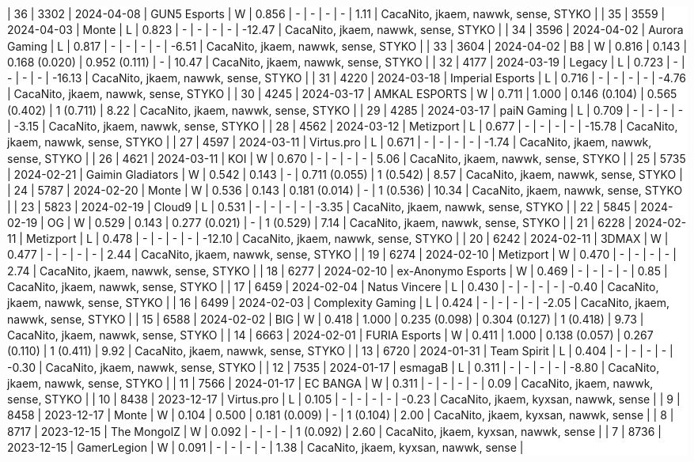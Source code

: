 |           36 |     3302 | 2024-04-08 | GUN5 Esports       | W   | 0.856      | -            | -                | -                | -         |     1.11 | CacaNito, jkaem, nawwk, sense, STYKO  |
|           35 |     3559 | 2024-04-03 | Monte              | L   | 0.823      | -            | -                | -                | -         |   -12.47 | CacaNito, jkaem, nawwk, sense, STYKO  |
|           34 |     3596 | 2024-04-02 | Aurora Gaming      | L   | 0.817      | -            | -                | -                | -         |    -6.51 | CacaNito, jkaem, nawwk, sense, STYKO  |
|           33 |     3604 | 2024-04-02 | B8                 | W   | 0.816      | 0.143        | 0.168 (0.020)    | 0.952 (0.111)    | -         |    10.47 | CacaNito, jkaem, nawwk, sense, STYKO  |
|           32 |     4177 | 2024-03-19 | Legacy             | L   | 0.723      | -            | -                | -                | -         |   -16.13 | CacaNito, jkaem, nawwk, sense, STYKO  |
|           31 |     4220 | 2024-03-18 | Imperial Esports   | L   | 0.716      | -            | -                | -                | -         |    -4.76 | CacaNito, jkaem, nawwk, sense, STYKO  |
|           30 |     4245 | 2024-03-17 | AMKAL ESPORTS      | W   | 0.711      | 1.000        | 0.146 (0.104)    | 0.565 (0.402)    | 1 (0.711) |     8.22 | CacaNito, jkaem, nawwk, sense, STYKO  |
|           29 |     4285 | 2024-03-17 | paiN Gaming        | L   | 0.709      | -            | -                | -                | -         |    -3.15 | CacaNito, jkaem, nawwk, sense, STYKO  |
|           28 |     4562 | 2024-03-12 | Metizport          | L   | 0.677      | -            | -                | -                | -         |   -15.78 | CacaNito, jkaem, nawwk, sense, STYKO  |
|           27 |     4597 | 2024-03-11 | Virtus.pro         | L   | 0.671      | -            | -                | -                | -         |    -1.74 | CacaNito, jkaem, nawwk, sense, STYKO  |
|           26 |     4621 | 2024-03-11 | KOI                | W   | 0.670      | -            | -                | -                | -         |     5.06 | CacaNito, jkaem, nawwk, sense, STYKO  |
|           25 |     5735 | 2024-02-21 | Gaimin Gladiators  | W   | 0.542      | 0.143        | -                | 0.711 (0.055)    | 1 (0.542) |     8.57 | CacaNito, jkaem, nawwk, sense, STYKO  |
|           24 |     5787 | 2024-02-20 | Monte              | W   | 0.536      | 0.143        | 0.181 (0.014)    | -                | 1 (0.536) |    10.34 | CacaNito, jkaem, nawwk, sense, STYKO  |
|           23 |     5823 | 2024-02-19 | Cloud9             | L   | 0.531      | -            | -                | -                | -         |    -3.35 | CacaNito, jkaem, nawwk, sense, STYKO  |
|           22 |     5845 | 2024-02-19 | OG                 | W   | 0.529      | 0.143        | 0.277 (0.021)    | -                | 1 (0.529) |     7.14 | CacaNito, jkaem, nawwk, sense, STYKO  |
|           21 |     6228 | 2024-02-11 | Metizport          | L   | 0.478      | -            | -                | -                | -         |   -12.10 | CacaNito, jkaem, nawwk, sense, STYKO  |
|           20 |     6242 | 2024-02-11 | 3DMAX              | W   | 0.477      | -            | -                | -                | -         |     2.44 | CacaNito, jkaem, nawwk, sense, STYKO  |
|           19 |     6274 | 2024-02-10 | Metizport          | W   | 0.470      | -            | -                | -                | -         |     2.74 | CacaNito, jkaem, nawwk, sense, STYKO  |
|           18 |     6277 | 2024-02-10 | ex-Anonymo Esports | W   | 0.469      | -            | -                | -                | -         |     0.85 | CacaNito, jkaem, nawwk, sense, STYKO  |
|           17 |     6459 | 2024-02-04 | Natus Vincere      | L   | 0.430      | -            | -                | -                | -         |    -0.40 | CacaNito, jkaem, nawwk, sense, STYKO  |
|           16 |     6499 | 2024-02-03 | Complexity Gaming  | L   | 0.424      | -            | -                | -                | -         |    -2.05 | CacaNito, jkaem, nawwk, sense, STYKO  |
|           15 |     6588 | 2024-02-02 | BIG                | W   | 0.418      | 1.000        | 0.235 (0.098)    | 0.304 (0.127)    | 1 (0.418) |     9.73 | CacaNito, jkaem, nawwk, sense, STYKO  |
|           14 |     6663 | 2024-02-01 | FURIA Esports      | W   | 0.411      | 1.000        | 0.138 (0.057)    | 0.267 (0.110)    | 1 (0.411) |     9.92 | CacaNito, jkaem, nawwk, sense, STYKO  |
|           13 |     6720 | 2024-01-31 | Team Spirit        | L   | 0.404      | -            | -                | -                | -         |    -0.30 | CacaNito, jkaem, nawwk, sense, STYKO  |
|           12 |     7535 | 2024-01-17 | esmagaB            | L   | 0.311      | -            | -                | -                | -         |    -8.80 | CacaNito, jkaem, nawwk, sense, STYKO  |
|           11 |     7566 | 2024-01-17 | EC BANGA           | W   | 0.311      | -            | -                | -                | -         |     0.09 | CacaNito, jkaem, nawwk, sense, STYKO  |
|           10 |     8438 | 2023-12-17 | Virtus.pro         | L   | 0.105      | -            | -                | -                | -         |    -0.23 | CacaNito, jkaem, kyxsan, nawwk, sense |
|            9 |     8458 | 2023-12-17 | Monte              | W   | 0.104      | 0.500        | 0.181 (0.009)    | -                | 1 (0.104) |     2.00 | CacaNito, jkaem, kyxsan, nawwk, sense |
|            8 |     8717 | 2023-12-15 | The MongolZ        | W   | 0.092      | -            | -                | -                | 1 (0.092) |     2.60 | CacaNito, jkaem, kyxsan, nawwk, sense |
|            7 |     8736 | 2023-12-15 | GamerLegion        | W   | 0.091      | -            | -                | -                | -         |     1.38 | CacaNito, jkaem, kyxsan, nawwk, sense |